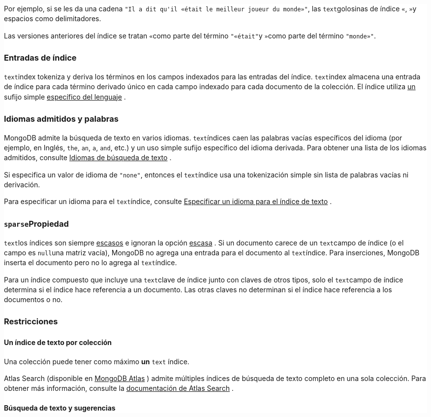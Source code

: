 Por ejemplo, si se les da una cadena `"Il a dit qu'il «était le meilleur joueur du monde»"`, las `text`golosinas de índice `«`, `»`y espacios como delimitadores.

Las versiones anteriores del índice se tratan `«`como parte del término `"«était"`y `»`como parte del término `"monde»"`.

### Entradas de índice  <a id="index-entries"></a>

`text`index tokeniza y deriva los términos en los campos indexados para las entradas del índice. `text`index almacena una entrada de índice para cada término derivado único en cada campo indexado para cada documento de la colección. El índice utiliza [un](https://docs.mongodb.com/manual/core/index-text/#std-label-text-index-supported-languages) sufijo simple [específico del lenguaje](https://docs.mongodb.com/manual/core/index-text/#std-label-text-index-supported-languages) .

### Idiomas admitidos y palabras  <a id="supported-languages-and-stop-words"></a>

MongoDB admite la búsqueda de texto en varios idiomas. `text`índices caen las palabras vacías específicos del idioma \(por ejemplo, en Inglés, `the`, `an`, `a`, `and`, etc.\) y un uso simple sufijo específico del idioma derivada. Para obtener una lista de los idiomas admitidos, consulte [Idiomas de búsqueda de texto](https://docs.mongodb.com/manual/reference/text-search-languages/#std-label-text-search-languages) .

Si especifica un valor de idioma de `"none"`, entonces el `text`índice usa una tokenización simple sin lista de palabras vacías ni derivación.

Para especificar un idioma para el `text`índice, consulte [Especificar un idioma para el índice de texto](https://docs.mongodb.com/manual/tutorial/specify-language-for-text-index/) .

### `sparse`Propiedad  <a id="sparse-property"></a>

`text`los índices son siempre [escasos](https://docs.mongodb.com/manual/core/index-sparse/) e ignoran la opción [escasa](https://docs.mongodb.com/manual/core/index-sparse/) . Si un documento carece de un `text`campo de índice \(o el campo es `null`una matriz vacía\), MongoDB no agrega una entrada para el documento al `text`índice. Para inserciones, MongoDB inserta el documento pero no lo agrega al `text`índice.

Para un índice compuesto que incluye una `text`clave de índice junto con claves de otros tipos, solo el `text`campo de índice determina si el índice hace referencia a un documento. Las otras claves no determinan si el índice hace referencia a los documentos o no.

### Restricciones  <a id="restrictions"></a>

#### Un índice de texto por colección  <a id="one-text-index-per-collection"></a>

Una colección puede tener como máximo **un** `text` índice.

Atlas Search \(disponible en [MongoDB Atlas](https://www.mongodb.com/cloud/atlas?tck=docs_server) \) admite múltiples índices de búsqueda de texto completo en una sola colección. Para obtener más información, consulte la [documentación de Atlas Search](https://docs.atlas.mongodb.com/atlas-search/) .

#### Búsqueda de texto y sugerencias  <a id="text-search-and-hints"></a>
